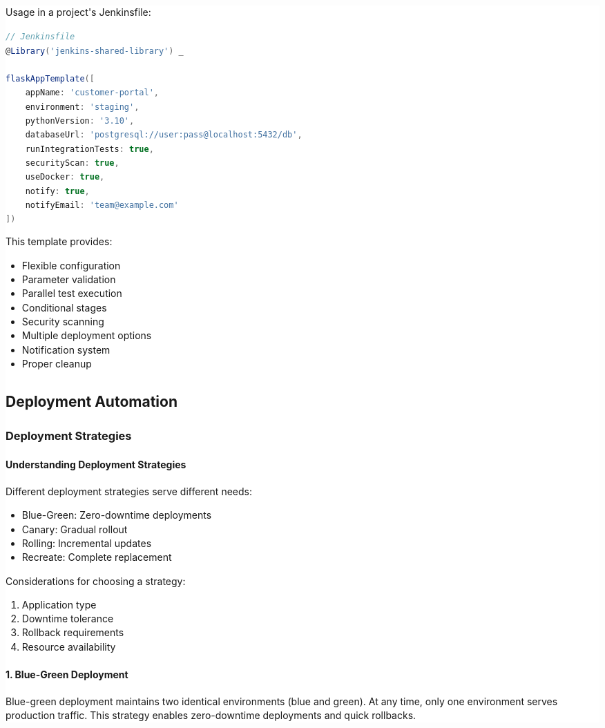 Usage in a project's Jenkinsfile:

```groovy
// Jenkinsfile
@Library('jenkins-shared-library') _

flaskAppTemplate([
    appName: 'customer-portal',
    environment: 'staging',
    pythonVersion: '3.10',
    databaseUrl: 'postgresql://user:pass@localhost:5432/db',
    runIntegrationTests: true,
    securityScan: true,
    useDocker: true,
    notify: true,
    notifyEmail: 'team@example.com'
])
```

This template provides:

- Flexible configuration
- Parameter validation
- Parallel test execution
- Conditional stages
- Security scanning
- Multiple deployment options
- Notification system
- Proper cleanup

## Deployment Automation

### Deployment Strategies

#### Understanding Deployment Strategies

Different deployment strategies serve different needs:

- Blue-Green: Zero-downtime deployments
- Canary: Gradual rollout
- Rolling: Incremental updates
- Recreate: Complete replacement

Considerations for choosing a strategy:

1. Application type
2. Downtime tolerance
3. Rollback requirements
4. Resource availability

#### 1. Blue-Green Deployment

Blue-green deployment maintains two identical environments (blue and green). At any time, only one environment serves production traffic. This strategy enables zero-downtime deployments and quick rollbacks.
